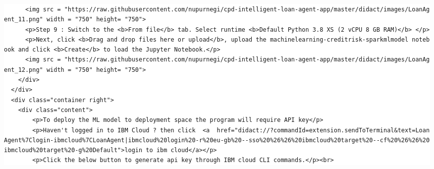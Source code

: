           <img src = "https://raw.githubusercontent.com/nupurnegi/cpd-intelligent-loan-agent-app/master/didact/images/LoanAgent_11.png" width = "750" height= "750">
          <p>Step 9 : Switch to the <b>From file</b> tab. Select runtime <b>Default Python 3.8 XS (2 vCPU 8 GB RAM)</b> </p>
          <p>Next, click <b>Drag and drop files here or upload</b>, upload the machinelearning-creditrisk-sparkmlmodel notebook and click <b>Create</b> to load the Jupyter Notebook.</p>
          <img src = "https://raw.githubusercontent.com/nupurnegi/cpd-intelligent-loan-agent-app/master/didact/images/LoanAgent_12.png" width = "750" height= "750">
        </div>
      </div>
      <div class="container right">
        <div class="content">
            <p>To deploy the ML model to deployment space the program will require API key</p>
            <p>Haven't logged in to IBM Cloud ? then click  <a  href="didact://?commandId=extension.sendToTerminal&text=LoanAgent%7Clogin-ibmcloud%7CLoanAgent|ibmcloud%20login%20-r%20eu-gb%20--sso%20%26%26%20ibmcloud%20target%20--cf%20%26%26%20ibmcloud%20target%20-g%20Default">login to ibm cloud</a></p>
            <p>Click the below button to generate api key through IBM cloud CLI commands.</p><br>
